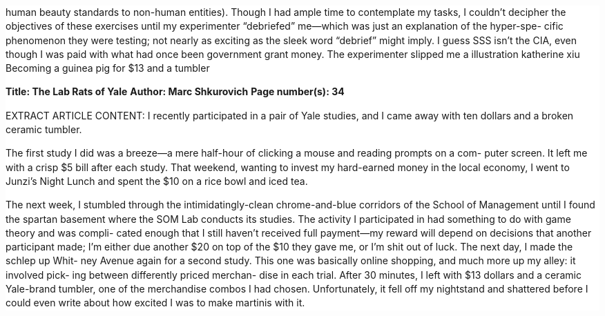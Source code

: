 human beauty standards to non-human 
entities). Though I had ample time to 
contemplate my tasks, I couldn’t decipher 
the objectives of these exercises until my 
experimenter “debriefed” me—which 
was just an explanation of the hyper-spe-
cific phenomenon they were testing; 
not nearly as exciting as the sleek word 
“debrief” might imply. I guess SSS isn’t 
the CIA, even though I was paid with 
what had once been government grant 
money. The experimenter slipped me a 
illustration katherine xiu
Becoming a guinea pig for $13 and a tumbler



**Title: The Lab Rats of Yale**
**Author: Marc Shkurovich**
**Page number(s): 34**

EXTRACT ARTICLE CONTENT:
I recently participated in a pair of Yale studies, and I 
came away with ten dollars and a broken ceramic 
tumbler. 


The first study I did was a breeze—a mere half-hour 
of clicking a mouse and reading prompts on a com-
puter screen. It left me with a crisp $5 bill after each 
study. That weekend, wanting to invest my hard-earned 
money in the local economy, I went to Junzi’s Night 
Lunch and spent the $10 on a rice bowl and iced tea.


The next week, I stumbled through the 
intimidatingly-clean 
chrome-and-blue 
corridors of the School of Management 
until I found the spartan basement where 
the SOM Lab conducts its studies. The 
activity I participated in had something 
to do with game theory and was compli-
cated enough that I still haven’t received 
full payment—my reward will depend on 
decisions that another participant made; 
I’m either due another $20 on top of the 
$10 they gave me, or I’m shit out of luck. 
The next day, I made the schlep up Whit-
ney Avenue again for a second study. This 
one was basically online shopping, and 
much more up my alley: it involved pick-
ing between differently priced merchan-
dise in each trial. After 30 minutes, I left 
with $13 dollars and a ceramic Yale-brand 
tumbler, one of the merchandise combos 
I had chosen. Unfortunately, it fell off my 
nightstand and shattered before I could 
even write about how excited I was to 
make martinis with it.
